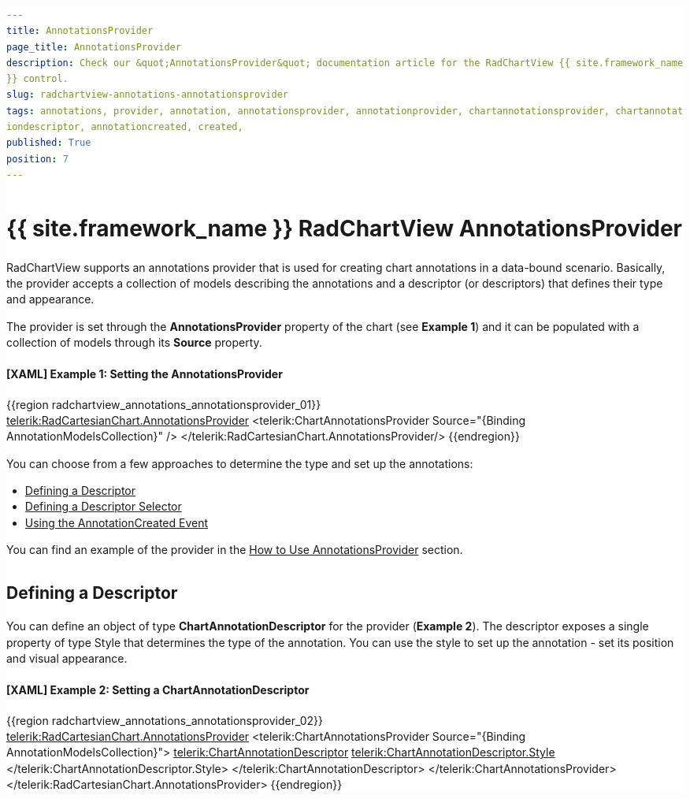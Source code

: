 ```yaml
---
title: AnnotationsProvider
page_title: AnnotationsProvider
description: Check our &quot;AnnotationsProvider&quot; documentation article for the RadChartView {{ site.framework_name }} control.
slug: radchartview-annotations-annotationsprovider
tags: annotations, provider, annotation, annotationsprovider, annotationprovider, chartannotationsprovider, chartannotationdescriptor, annotationcreated, created,
published: True
position: 7
---
```


# {{ site.framework_name }} RadChartView AnnotationsProvider

RadChartView supports an annotations provider that is used for creating chart annotations in a data-bound scenario. Basically, the provider accepts a collection of models describing the annotations and a descriptor (or descriptors) that defines their type and appearance.

The provider is set through the __AnnotationsProvider__ property of the chart (see __Example 1__) and it can be populated with a collection of models through its __Source__ property.

#### __[XAML] Example 1: Setting the AnnotationsProvider__  
{{region radchartview_annotations_annotationsprovider_01}}  
	<telerik:RadCartesianChart.AnnotationsProvider>
		<telerik:ChartAnnotationsProvider Source="{Binding AnnotationModelsCollection}" />
	</telerik:RadCartesianChart.AnnotationsProvider/>
{{endregion}}
	
You can choose from a few approaches to determine the type and set up the annotations:
* [Defining a Descriptor](#defining-a-descriptor)
* [Defining a Descriptor Selector](#defining-a-descriptor-selector)
* [Using the AnnotationCreated Event](#using-the-annotationcreated-event)

You can find an example of the provider in the [How to Use AnnotationsProvider](#how-to-use-annotationsprovider) section.

## Defining a Descriptor

You can define an object of type __ChartAnnotationDescriptor__ for the provider (__Example 2__). The descriptor exposes a single property of type Style that determines the type of the annotation. You can use the style to set up the annotation - set its position and visual appearance.

#### __[XAML] Example 2: Setting a ChartAnnotationDescriptor__  
{{region radchartview_annotations_annotationsprovider_02}}  
	<telerik:RadCartesianChart.AnnotationsProvider>
		<telerik:ChartAnnotationsProvider Source="{Binding AnnotationModelsCollection}">
			<telerik:ChartAnnotationDescriptor>
				<telerik:ChartAnnotationDescriptor.Style>
					<Style TargetType="telerik:CartesianGridLineAnnotation">
						<Setter Property="Axis" Value="{Binding ElementName=verticalAxis}" />
						<Setter Property="Value" Value="{Binding Value}" />
						<Setter Property="Stroke" Value="{Binding Stroke}" />
					</Style>
				</telerik:ChartAnnotationDescriptor.Style>
			</telerik:ChartAnnotationDescriptor>
		</telerik:ChartAnnotationsProvider>
	</telerik:RadCartesianChart.AnnotationsProvider>
{{endregion}}
	
